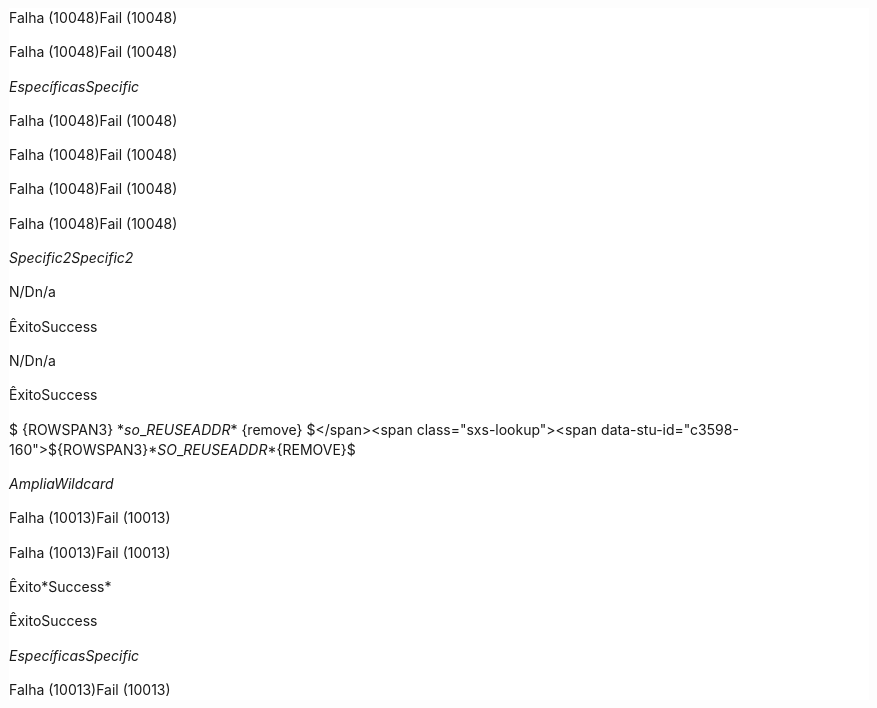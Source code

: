 <span data-ttu-id="c3598-148">Falha (10048)</span><span class="sxs-lookup"><span data-stu-id="c3598-148">Fail (10048)</span></span>

<span data-ttu-id="c3598-149">Falha (10048)</span><span class="sxs-lookup"><span data-stu-id="c3598-149">Fail (10048)</span></span>

<span data-ttu-id="c3598-150">*Específicas*</span><span class="sxs-lookup"><span data-stu-id="c3598-150">*Specific*</span></span>

<span data-ttu-id="c3598-151">Falha (10048)</span><span class="sxs-lookup"><span data-stu-id="c3598-151">Fail (10048)</span></span>

<span data-ttu-id="c3598-152">Falha (10048)</span><span class="sxs-lookup"><span data-stu-id="c3598-152">Fail (10048)</span></span>

<span data-ttu-id="c3598-153">Falha (10048)</span><span class="sxs-lookup"><span data-stu-id="c3598-153">Fail (10048)</span></span>

<span data-ttu-id="c3598-154">Falha (10048)</span><span class="sxs-lookup"><span data-stu-id="c3598-154">Fail (10048)</span></span>

<span data-ttu-id="c3598-155">*Specific2*</span><span class="sxs-lookup"><span data-stu-id="c3598-155">*Specific2*</span></span>

<span data-ttu-id="c3598-156">N/D</span><span class="sxs-lookup"><span data-stu-id="c3598-156">n/a</span></span>

<span data-ttu-id="c3598-157">Êxito</span><span class="sxs-lookup"><span data-stu-id="c3598-157">Success</span></span>

<span data-ttu-id="c3598-158">N/D</span><span class="sxs-lookup"><span data-stu-id="c3598-158">n/a</span></span>

<span data-ttu-id="c3598-159">Êxito</span><span class="sxs-lookup"><span data-stu-id="c3598-159">Success</span></span>

<span data-ttu-id="c3598-160">$ {ROWSPAN3} $*so \_ REUSEADDR*$ {remove} $</span><span class="sxs-lookup"><span data-stu-id="c3598-160">${ROWSPAN3}$*SO\_REUSEADDR*${REMOVE}$</span></span>  

<span data-ttu-id="c3598-161">*Amplia*</span><span class="sxs-lookup"><span data-stu-id="c3598-161">*Wildcard*</span></span>

<span data-ttu-id="c3598-162">Falha (10013)</span><span class="sxs-lookup"><span data-stu-id="c3598-162">Fail (10013)</span></span>

<span data-ttu-id="c3598-163">Falha (10013)</span><span class="sxs-lookup"><span data-stu-id="c3598-163">Fail (10013)</span></span>

<span data-ttu-id="c3598-164">Êxito\*</span><span class="sxs-lookup"><span data-stu-id="c3598-164">Success\*</span></span>

<span data-ttu-id="c3598-165">Êxito</span><span class="sxs-lookup"><span data-stu-id="c3598-165">Success</span></span>

<span data-ttu-id="c3598-166">*Específicas*</span><span class="sxs-lookup"><span data-stu-id="c3598-166">*Specific*</span></span>

<span data-ttu-id="c3598-167">Falha (10013)</span><span class="sxs-lookup"><span data-stu-id="c3598-167">Fail (10013)</span></span>
